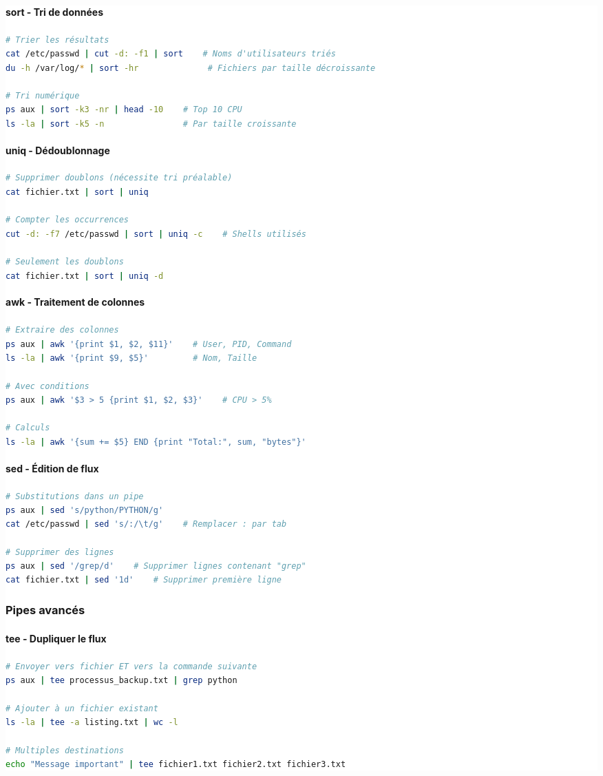 #### sort - Tri de données
```bash
# Trier les résultats
cat /etc/passwd | cut -d: -f1 | sort    # Noms d'utilisateurs triés
du -h /var/log/* | sort -hr              # Fichiers par taille décroissante

# Tri numérique
ps aux | sort -k3 -nr | head -10    # Top 10 CPU
ls -la | sort -k5 -n                # Par taille croissante
```

#### uniq - Dédoublonnage
```bash
# Supprimer doublons (nécessite tri préalable)
cat fichier.txt | sort | uniq

# Compter les occurrences
cut -d: -f7 /etc/passwd | sort | uniq -c    # Shells utilisés

# Seulement les doublons
cat fichier.txt | sort | uniq -d
```

#### awk - Traitement de colonnes
```bash
# Extraire des colonnes
ps aux | awk '{print $1, $2, $11}'    # User, PID, Command
ls -la | awk '{print $9, $5}'         # Nom, Taille

# Avec conditions
ps aux | awk '$3 > 5 {print $1, $2, $3}'    # CPU > 5%

# Calculs
ls -la | awk '{sum += $5} END {print "Total:", sum, "bytes"}'
```

#### sed - Édition de flux
```bash
# Substitutions dans un pipe
ps aux | sed 's/python/PYTHON/g'
cat /etc/passwd | sed 's/:/\t/g'    # Remplacer : par tab

# Supprimer des lignes
ps aux | sed '/grep/d'    # Supprimer lignes contenant "grep"
cat fichier.txt | sed '1d'    # Supprimer première ligne
```

### Pipes avancés

#### tee - Dupliquer le flux
```bash
# Envoyer vers fichier ET vers la commande suivante
ps aux | tee processus_backup.txt | grep python

# Ajouter à un fichier existant
ls -la | tee -a listing.txt | wc -l

# Multiples destinations
echo "Message important" | tee fichier1.txt fichier2.txt fichier3.txt
```
